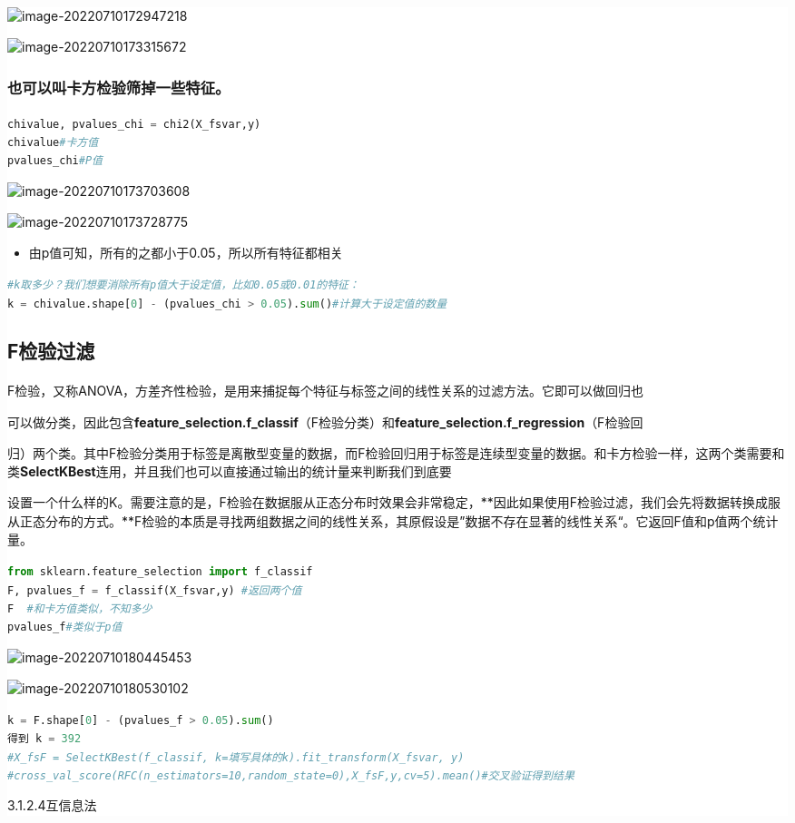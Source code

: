 ![image-20220710172947218](https://wuxidixi.oss-cn-beijing.aliyuncs.com/img/image-20220710172947218.png)

![image-20220710173315672](https://wuxidixi.oss-cn-beijing.aliyuncs.com/img/image-20220710173315672.png)

### 也可以叫卡方检验筛掉一些特征。

~~~python
chivalue, pvalues_chi = chi2(X_fsvar,y)
chivalue#卡方值
pvalues_chi#P值
~~~

![image-20220710173703608](https://wuxidixi.oss-cn-beijing.aliyuncs.com/img/image-20220710173703608.png)

![image-20220710173728775](https://wuxidixi.oss-cn-beijing.aliyuncs.com/img/image-20220710173728775.png)

- 由p值可知，所有的之都小于0.05，所以所有特征都相关

~~~python
#k取多少？我们想要消除所有p值大于设定值，比如0.05或0.01的特征：
k = chivalue.shape[0] - (pvalues_chi > 0.05).sum()#计算大于设定值的数量
~~~

## F检验过滤

F检验，又称ANOVA，方差齐性检验，是用来捕捉每个特征与标签之间的线性关系的过滤方法。它即可以做回归也

可以做分类，因此包含**feature_selection.f_classif**（F检验分类）和**feature_selection.f_regression**（F检验回

归）两个类。其中F检验分类用于标签是离散型变量的数据，而F检验回归用于标签是连续型变量的数据。和卡方检验一样，这两个类需要和类**SelectKBest**连用，并且我们也可以直接通过输出的统计量来判断我们到底要

设置一个什么样的K。需要注意的是，F检验在数据服从正态分布时效果会非常稳定，**因此如果使用F检验过滤，我们会先将数据转换成服从正态分布的方式。**F检验的本质是寻找两组数据之间的线性关系，其原假设是”数据不存在显著的线性关系“。它返回F值和p值两个统计量。

~~~python
from sklearn.feature_selection import f_classif
F, pvalues_f = f_classif(X_fsvar,y) #返回两个值
F  #和卡方值类似，不知多少
pvalues_f#类似于p值
~~~

![image-20220710180445453](https://wuxidixi.oss-cn-beijing.aliyuncs.com/img/image-20220710180445453.png)

![image-20220710180530102](https://wuxidixi.oss-cn-beijing.aliyuncs.com/img/image-20220710180530102.png)

~~~python
k = F.shape[0] - (pvalues_f > 0.05).sum()
得到 k = 392
#X_fsF = SelectKBest(f_classif, k=填写具体的k).fit_transform(X_fsvar, y)
#cross_val_score(RFC(n_estimators=10,random_state=0),X_fsF,y,cv=5).mean()#交叉验证得到结果
~~~

3.1.2.4互信息法
